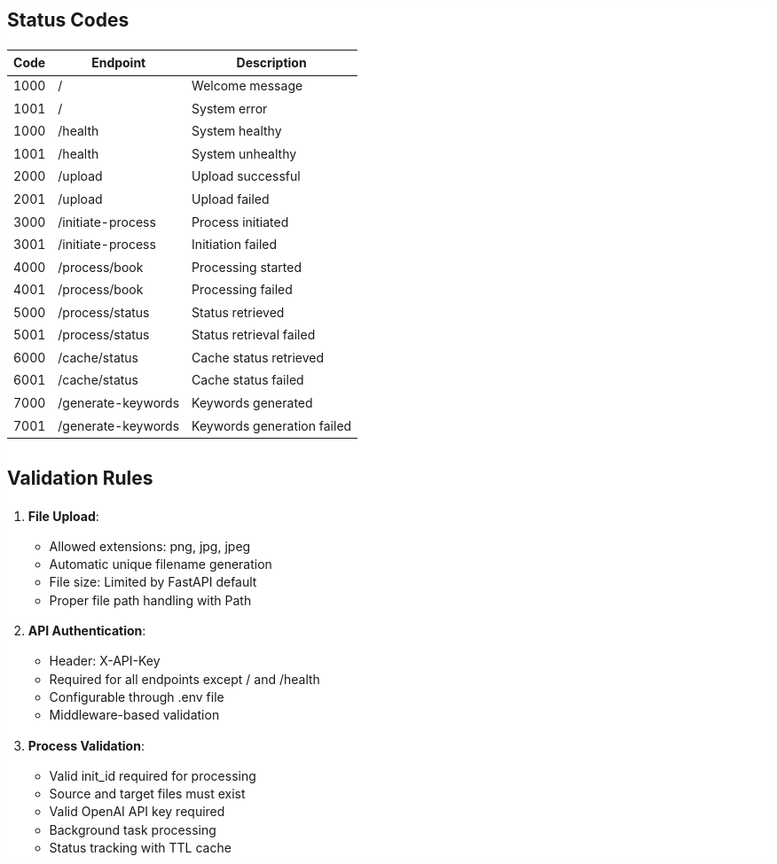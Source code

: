 ## Status Codes

| Code | Endpoint           | Description                |
| ---- | ------------------ | -------------------------- |
| 1000 | /                  | Welcome message            |
| 1001 | /                  | System error               |
| 1000 | /health            | System healthy             |
| 1001 | /health            | System unhealthy           |
| 2000 | /upload            | Upload successful          |
| 2001 | /upload            | Upload failed              |
| 3000 | /initiate-process  | Process initiated          |
| 3001 | /initiate-process  | Initiation failed          |
| 4000 | /process/book      | Processing started         |
| 4001 | /process/book      | Processing failed          |
| 5000 | /process/status    | Status retrieved           |
| 5001 | /process/status    | Status retrieval failed    |
| 6000 | /cache/status      | Cache status retrieved     |
| 6001 | /cache/status      | Cache status failed        |
| 7000 | /generate-keywords | Keywords generated         |
| 7001 | /generate-keywords | Keywords generation failed |

## Validation Rules

1. **File Upload**:

   - Allowed extensions: png, jpg, jpeg
   - Automatic unique filename generation
   - File size: Limited by FastAPI default
   - Proper file path handling with Path

2. **API Authentication**:

   - Header: X-API-Key
   - Required for all endpoints except / and /health
   - Configurable through .env file
   - Middleware-based validation

3. **Process Validation**:

   - Valid init_id required for processing
   - Source and target files must exist
   - Valid OpenAI API key required
   - Background task processing
   - Status tracking with TTL cache

